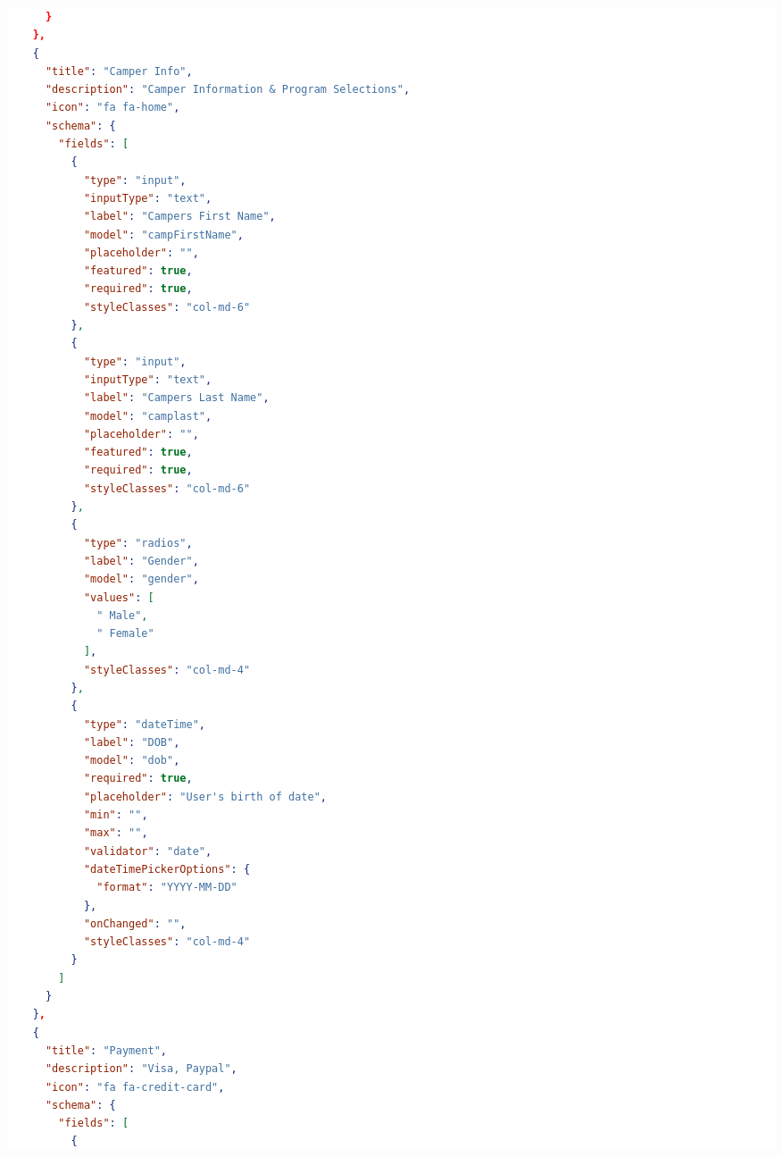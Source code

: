```JSON
      }
    },
    {
      "title": "Camper Info",
      "description": "Camper Information & Program Selections",
      "icon": "fa fa-home",
      "schema": {
        "fields": [
          {
            "type": "input",
            "inputType": "text",
            "label": "Campers First Name",
            "model": "campFirstName",
            "placeholder": "",
            "featured": true,
            "required": true,
            "styleClasses": "col-md-6"
          },
          {
            "type": "input",
            "inputType": "text",
            "label": "Campers Last Name",
            "model": "camplast",
            "placeholder": "",
            "featured": true,
            "required": true,
            "styleClasses": "col-md-6"
          },
          {
            "type": "radios",
            "label": "Gender",
            "model": "gender",
            "values": [
              " Male",
              " Female"
            ],
            "styleClasses": "col-md-4"
          },
          {
            "type": "dateTime",
            "label": "DOB",
            "model": "dob",
            "required": true,
            "placeholder": "User's birth of date",
            "min": "",
            "max": "",
            "validator": "date",
            "dateTimePickerOptions": {
              "format": "YYYY-MM-DD"
            },
            "onChanged": "",
            "styleClasses": "col-md-4"
          }
        ]
      }
    },
    {
      "title": "Payment",
      "description": "Visa, Paypal",
      "icon": "fa fa-credit-card",
      "schema": {
        "fields": [
          {
```